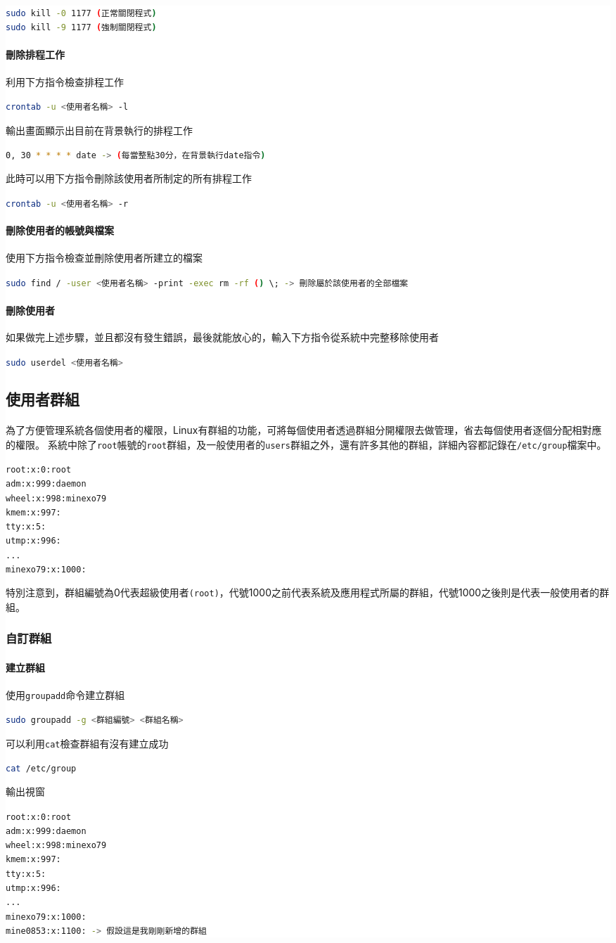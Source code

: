 ```bash 
sudo kill -0 1177 (正常關閉程式)
sudo kill -9 1177 (強制關閉程式)
```
#### 刪除排程工作
利用下方指令檢查排程工作
```bash 
crontab -u <使用者名稱> -l
```
輸出畫面顯示出目前在背景執行的排程工作
```bash 
0, 30 * * * * date -> (每當整點30分，在背景執行date指令)
```
此時可以用下方指令刪除該使用者所制定的所有排程工作
```bash 
crontab -u <使用者名稱> -r
```
#### 刪除使用者的帳號與檔案
使用下方指令檢查並刪除使用者所建立的檔案
```bash 
sudo find / -user <使用者名稱> -print -exec rm -rf () \; -> 刪除屬於該使用者的全部檔案
```
#### 刪除使用者
如果做完上述步驟，並且都沒有發生錯誤，最後就能放心的，輸入下方指令從系統中完整移除使用者
```bash 
sudo userdel <使用者名稱>
```

## 使用者群組
為了方便管理系統各個使用者的權限，Linux有群組的功能，可將每個使用者透過群組分開權限去做管理，省去每個使用者逐個分配相對應的權限。
系統中除了`root`帳號的`root`群組，及一般使用者的`users`群組之外，還有許多其他的群組，詳細內容都記錄在`/etc/group`檔案中。
```bash 
root:x:0:root
adm:x:999:daemon
wheel:x:998:minexo79
kmem:x:997:
tty:x:5:
utmp:x:996:
...
minexo79:x:1000:
```
特別注意到，群組編號為0代表超級使用者`(root)`，代號1000之前代表系統及應用程式所屬的群組，代號1000之後則是代表一般使用者的群組。

### 自訂群組

#### 建立群組

使用`groupadd`命令建立群組
```bash 
sudo groupadd -g <群組編號> <群組名稱>
```
可以利用`cat`檢查群組有沒有建立成功
```bash 
cat /etc/group
```
輸出視窗
```bash 
root:x:0:root
adm:x:999:daemon
wheel:x:998:minexo79
kmem:x:997:
tty:x:5:
utmp:x:996:
...
minexo79:x:1000:
mine0853:x:1100: -> 假設這是我剛剛新增的群組
```